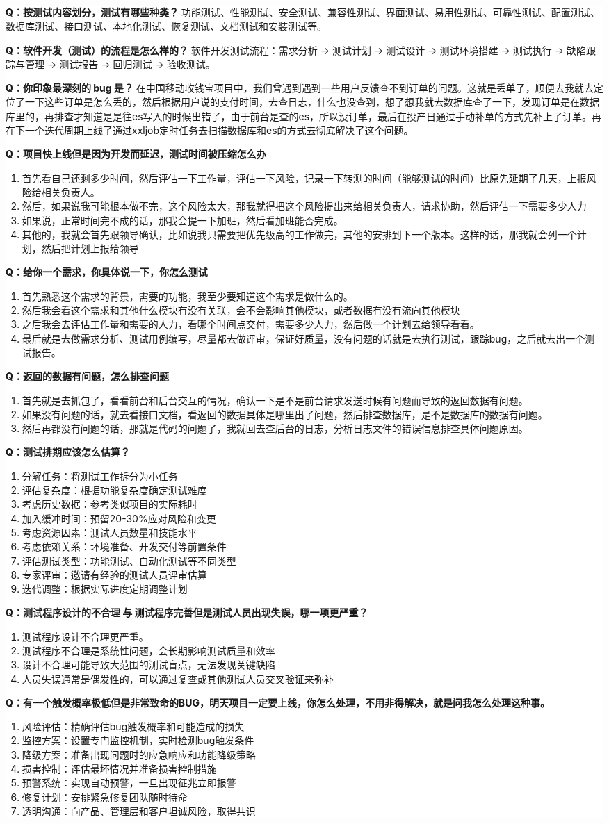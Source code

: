 
**Q：按测试内容划分，测试有哪些种类？**
功能测试、性能测试、安全测试、兼容性测试、界面测试、易用性测试、可靠性测试、配置测试、数据库测试、接口测试、本地化测试、恢复测试、文档测试和安装测试等。


**Q：软件开发（测试）的流程是怎么样的？**
软件开发测试流程：需求分析 → 测试计划 → 测试设计 → 测试环境搭建 → 测试执行 → 缺陷跟踪与管理 → 测试报告 → 回归测试 → 验收测试。


**Q：你印象最深刻的 bug 是？**
在中国移动收钱宝项目中，我们曾遇到遇到一些用户反馈查不到订单的问题。这就是丢单了，顺便去我就去定位了一下这些订单是怎么丢的，然后根据用户说的支付时间，去查日志，什么也没查到，想了想我就去数据库查了一下，发现订单是在数据库里的，再排查才知道是是往es写入的时候出错了，由于前台是查的es，所以没订单，最后在投产日通过手动补单的方式先补上了订单。再在下一个迭代周期上线了通过xxljob定时任务去扫描数据库和es的方式去彻底解决了这个问题。


**Q：项目快上线但是因为开发而延迟，测试时间被压缩怎么办**
1. 首先看自己还剩多少时间，然后评估一下工作量，评估一下风险，记录一下转测的时间（能够测试的时间）比原先延期了几天，上报风险给相关负责人。
2. 然后，如果说我可能根本做不完，这个风险太大，那我就得把这个风险提出来给相关负责人，请求协助，然后评估一下需要多少人力
3. 如果说，正常时间完不成的话，那我会提一下加班，然后看加班能否完成。
4. 其他的，我就会首先跟领导确认，比如说我只需要把优先级高的工作做完，其他的安排到下一个版本。这样的话，那我就会列一个计划，然后把计划上报给领导


**Q：给你一个需求，你具体说一下，你怎么测试**
1. 首先熟悉这个需求的背景，需要的功能，我至少要知道这个需求是做什么的。
2. 然后我会看这个需求和其他什么模块有没有关联，会不会影响其他模块，或者数据有没有流向其他模块
3. 之后我会去评估工作量和需要的人力，看哪个时间点交付，需要多少人力，然后做一个计划去给领导看看。
4. 最后就是去做需求分析、测试用例编写，尽量都去做评审，保证好质量，没有问题的话就是去执行测试，跟踪bug，之后就去出一个测试报告。


**Q：返回的数据有问题，怎么排查问题**
1. 首先就是去抓包了，看看前台和后台交互的情况，确认一下是不是前台请求发送时候有问题而导致的返回数据有问题。
2. 如果没有问题的话，就去看接口文档，看返回的数据具体是哪里出了问题，然后排查数据库，是不是数据库的数据有问题。
3. 然后再都没有问题的话，那就是代码的问题了，我就回去查后台的日志，分析日志文件的错误信息排查具体问题原因。


**Q：测试排期应该怎么估算？**
1. 分解任务：将测试工作拆分为小任务
2. 评估复杂度：根据功能复杂度确定测试难度
3. 考虑历史数据：参考类似项目的实际耗时
4. 加入缓冲时间：预留20-30%应对风险和变更
5. 考虑资源因素：测试人员数量和技能水平
6. 考虑依赖关系：环境准备、开发交付等前置条件
7. 评估测试类型：功能测试、自动化测试等不同类型
8. 专家评审：邀请有经验的测试人员评审估算
9. 迭代调整：根据实际进度定期调整计划


**Q：测试程序设计的不合理 与 测试程序完善但是测试人员出现失误，哪一项更严重？**
1. 测试程序设计不合理更严重。
2. 测试程序不合理是系统性问题，会长期影响测试质量和效率
3. 设计不合理可能导致大范围的测试盲点，无法发现关键缺陷
4. 人员失误通常是偶发性的，可以通过复查或其他测试人员交叉验证来弥补


**Q：有一个触发概率极低但是非常致命的BUG，明天项目一定要上线，你怎么处理，不用非得解决，就是问我怎么处理这种事。**
1. 风险评估：精确评估bug触发概率和可能造成的损失
2. 监控方案：设置专门监控机制，实时检测bug触发条件
3. 降级方案：准备出现问题时的应急响应和功能降级策略
4. 损害控制：评估最坏情况并准备损害控制措施
5. 预警系统：实现自动预警，一旦出现征兆立即报警
6. 修复计划：安排紧急修复团队随时待命
7. 透明沟通：向产品、管理层和客户坦诚风险，取得共识
